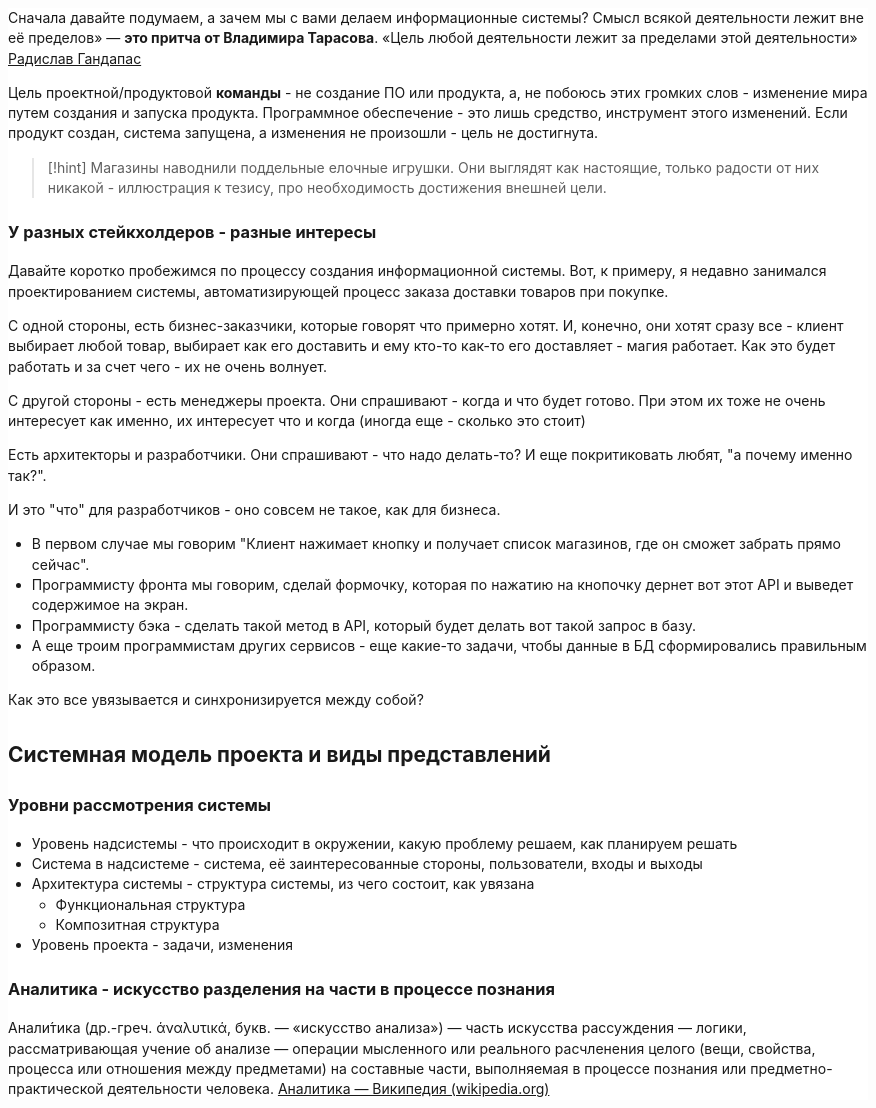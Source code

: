 Сначала давайте подумаем, а зачем мы с вами делаем информационные системы?
Смысл всякой деятельности лежит вне её пределов» — **это притча от Владимира Тарасова**.
«Цель любой деятельности лежит за пределами этой деятельности» [Радислав Гандапас](https://mybook.ru/author/radislav-gandapas/ "⭐️Радислав Гандапас")

Цель проектной/продуктовой **команды** - не создание ПО или продукта, а, не побоюсь этих громких слов - изменение мира путем создания и запуска продукта. Программное обеспечение - это лишь средство, инструмент этого изменений. Если продукт создан, система запущена, а изменения не произошли - цель не достигнута.

> [!hint]
> Магазины наводнили поддельные елочные игрушки. Они выглядят как настоящие, только радости от них никакой - иллюстрация к тезису, про необходимость достижения внешней цели.

### У разных стейкхолдеров - разные интересы
Давайте коротко пробежимся по процессу создания информационной системы. Вот, к примеру, я недавно занимался проектированием системы, автоматизирующей процесс заказа доставки товаров при покупке.

С одной стороны, есть бизнес-заказчики, которые говорят что примерно хотят. И, конечно, они хотят сразу все - клиент выбирает любой товар, выбирает как его доставить и ему кто-то как-то его доставляет - магия работает. Как это будет работать и за счет чего - их не очень волнует.

С другой стороны - есть менеджеры проекта. Они спрашивают - когда и что будет готово. При этом их тоже не очень интересует как именно, их интересует что и когда (иногда еще - сколько это стоит)

Есть архитекторы и разработчики. Они спрашивают - что надо делать-то? И еще покритиковать любят, "а почему именно так?". 

И это "что" для разработчиков - оно совсем не такое, как для бизнеса. 
- В первом случае мы говорим "Клиент нажимает кнопку и получает список магазинов, где он сможет забрать прямо сейчас". 
- Программисту фронта мы говорим, сделай формочку, которая по нажатию на кнопочку дернет вот этот API и выведет содержимое на экран. 
- Программисту бэка - сделать такой метод в API, который будет делать вот такой запрос в базу. 
- А еще троим программистам других сервисов - еще какие-то задачи, чтобы данные в БД сформировались правильным образом.

Как это все увязывается и синхронизируется между собой?

## Системная модель проекта и виды представлений

### Уровни рассмотрения системы 
- Уровень надсистемы - что происходит в окружении, какую проблему решаем, как планируем решать
- Система в надсистеме - система, её заинтересованные стороны, пользователи, входы и выходы
- Архитектура системы - структура системы, из чего состоит, как увязана
	- Функциональная структура
	- Композитная структура
- Уровень проекта - задачи, изменения

### Аналитика - искусство разделения на части в процессе познания
Анали́тика (др.-греч. άναλυτικά, букв. — «искусство анализа») — часть искусства рассуждения — логики, рассматривающая учение об анализе — операции мысленного или реального расчленения целого (вещи, свойства, процесса или отношения между предметами) на составные части, выполняемая в процессе познания или предметно-практической деятельности человека.
[Аналитика — Википедия (wikipedia.org)](https://ru.wikipedia.org/wiki/%D0%90%D0%BD%D0%B0%D0%BB%D0%B8%D1%82%D0%B8%D0%BA%D0%B0)
